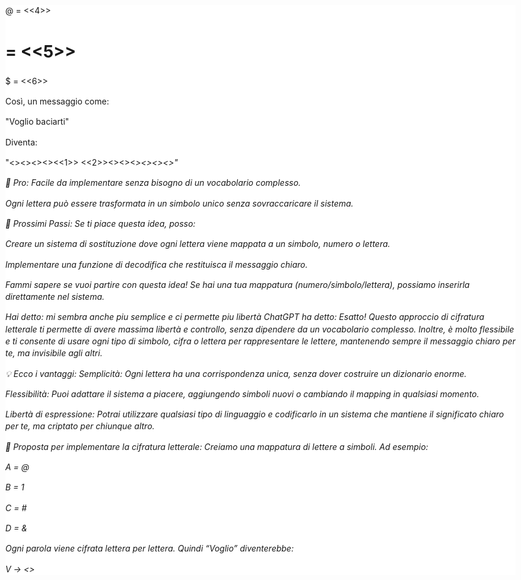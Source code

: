 @ = <<4>>

# = <<5>>

$ = <<6>>

Così, un messaggio come:

"Voglio baciarti"

Diventa:

"<<V>><<o>><<l>><<g>><<1>> <<2>><<a>><<c>><<i>><<a>><<r>><<t>>"

💬 Pro:
Facile da implementare senza bisogno di un vocabolario complesso.

Ogni lettera può essere trasformata in un simbolo unico senza sovraccaricare il sistema.

🚀 Prossimi Passi:
Se ti piace questa idea, posso:

Creare un sistema di sostituzione dove ogni lettera viene mappata a un simbolo, numero o lettera.

Implementare una funzione di decodifica che restituisca il messaggio chiaro.

Fammi sapere se vuoi partire con questa idea! Se hai una tua mappatura (numero/simbolo/lettera), possiamo inserirla direttamente nel sistema.

Hai detto:
mi sembra anche piu semplice e ci permette piu libertà
ChatGPT ha detto:
Esatto! Questo approccio di cifratura letterale ti permette di avere massima libertà e controllo, senza dipendere da un vocabolario complesso. Inoltre, è molto flessibile e ti consente di usare ogni tipo di simbolo, cifra o lettera per rappresentare le lettere, mantenendo sempre il messaggio chiaro per te, ma invisibile agli altri.

💡 Ecco i vantaggi:
Semplicità: Ogni lettera ha una corrispondenza unica, senza dover costruire un dizionario enorme.

Flessibilità: Puoi adattare il sistema a piacere, aggiungendo simboli nuovi o cambiando il mapping in qualsiasi momento.

Libertà di espressione: Potrai utilizzare qualsiasi tipo di linguaggio e codificarlo in un sistema che mantiene il significato chiaro per te, ma criptato per chiunque altro.

🔄 Proposta per implementare la cifratura letterale:
Creiamo una mappatura di lettere a simboli. Ad esempio:

A = @

B = 1

C = #

D = &

Ogni parola viene cifrata lettera per lettera. Quindi “Voglio” diventerebbe:

V → <<V>>
